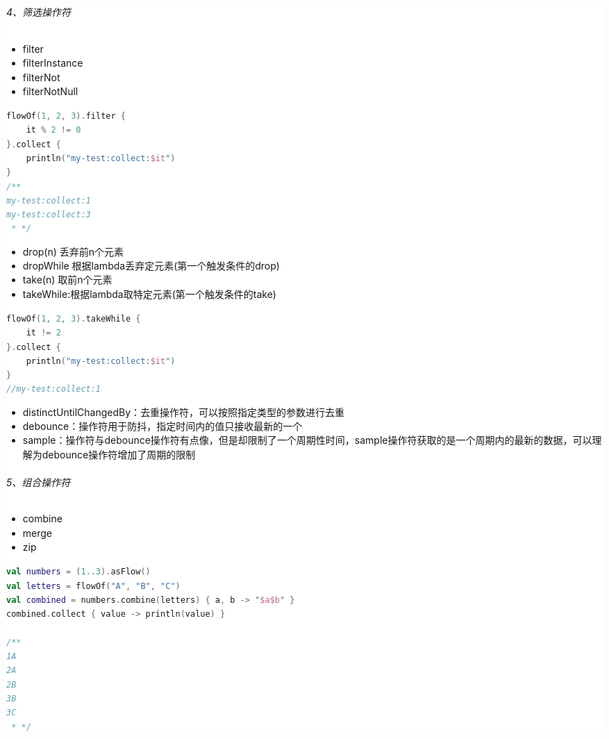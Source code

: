 ###### 4、筛选操作符

- filter
- filterInstance
- filterNot
- filterNotNull

```kotlin
flowOf(1, 2, 3).filter {
    it % 2 != 0
}.collect {
    println("my-test:collect:$it")
}
/**
my-test:collect:1
my-test:collect:3
 * */
```

- drop(n) 丢弃前n个元素
- dropWhile 根据lambda丢弃定元素(第一个触发条件的drop)
- take(n) 取前n个元素
- takeWhile:根据lambda取特定元素(第一个触发条件的take)

```kotlin
flowOf(1, 2, 3).takeWhile {
    it != 2
}.collect {
    println("my-test:collect:$it")
}
//my-test:collect:1
```

- distinctUntilChangedBy：去重操作符，可以按照指定类型的参数进行去重
- debounce：操作符用于防抖，指定时间内的值只接收最新的一个
- sample：操作符与debounce操作符有点像，但是却限制了一个周期性时间，sample操作符获取的是一个周期内的最新的数据，可以理解为debounce操作符增加了周期的限制

###### 5、组合操作符

- combine
- merge
- zip

```kotlin
val numbers = (1..3).asFlow()
val letters = flowOf("A", "B", "C")
val combined = numbers.combine(letters) { a, b -> "$a$b" }
combined.collect { value -> println(value) }

/**
1A
2A
2B
3B
3C
 * */
```
